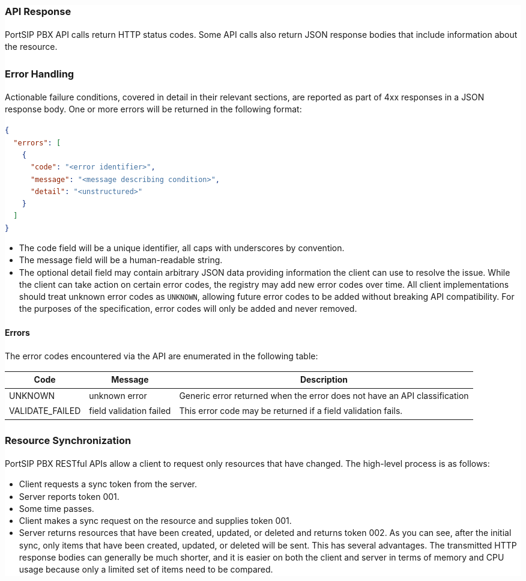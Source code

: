 ### API Response

PortSIP PBX API calls return HTTP status codes. Some API calls also return JSON response bodies that include information about the resource.

### Error Handling

Actionable failure conditions, covered in detail in their relevant sections, are reported as part of 4xx responses in a JSON response body. One or more errors will be returned in the following format:

```json
{
  "errors": [
    {
      "code": "<error identifier>",
      "message": "<message describing condition>",
      "detail": "<unstructured>"
    }
  ]
}
```

* The code field will be a unique identifier, all caps with underscores by convention.
* The message field will be a human-readable string.
* The optional detail field may contain arbitrary JSON data providing information the client can use to resolve the issue. While the client can take action on certain error codes, the registry may add new error codes over time. All client implementations should treat unknown error codes as `UNKNOWN`, allowing future error codes to be added without breaking API compatibility. For the purposes of the specification, error codes will only be added and never removed.

#### Errors

The error codes encountered via the API are enumerated in the following table:

| Code             | Message                 | Description                                                               |
| ---------------- | ----------------------- | ------------------------------------------------------------------------- |
| UNKNOWN          | unknown error           | Generic error returned when the error does not have an API classification |
| VALIDATE\_FAILED | field validation failed | This error code may be returned if a field validation fails.              |

### Resource Synchronization

PortSIP PBX RESTful APIs allow a client to request only resources that have changed. The high-level process is as follows:

* Client requests a sync token from the server.
* Server reports token 001.
* Some time passes.
* Client makes a sync request on the resource and supplies token 001.
* Server returns resources that have been created, updated, or deleted and returns token 002. As you can see, after the initial sync, only items that have been created, updated, or deleted will be sent. This has several advantages. The transmitted HTTP response bodies can generally be much shorter, and it is easier on both the client and server in terms of memory and CPU usage because only a limited set of items need to be compared.
